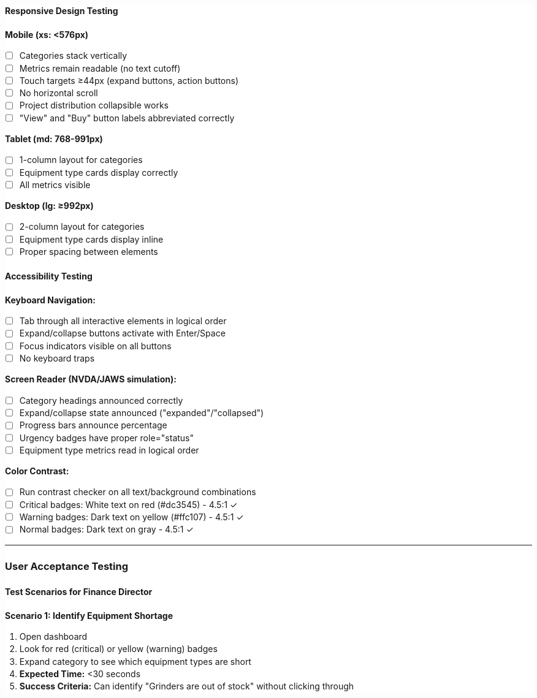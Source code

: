 #### Responsive Design Testing

**Mobile (xs: <576px)**
- [ ] Categories stack vertically
- [ ] Metrics remain readable (no text cutoff)
- [ ] Touch targets ≥44px (expand buttons, action buttons)
- [ ] No horizontal scroll
- [ ] Project distribution collapsible works
- [ ] "View" and "Buy" button labels abbreviated correctly

**Tablet (md: 768-991px)**
- [ ] 1-column layout for categories
- [ ] Equipment type cards display correctly
- [ ] All metrics visible

**Desktop (lg: ≥992px)**
- [ ] 2-column layout for categories
- [ ] Equipment type cards display inline
- [ ] Proper spacing between elements

#### Accessibility Testing

**Keyboard Navigation:**
- [ ] Tab through all interactive elements in logical order
- [ ] Expand/collapse buttons activate with Enter/Space
- [ ] Focus indicators visible on all buttons
- [ ] No keyboard traps

**Screen Reader (NVDA/JAWS simulation):**
- [ ] Category headings announced correctly
- [ ] Expand/collapse state announced ("expanded"/"collapsed")
- [ ] Progress bars announce percentage
- [ ] Urgency badges have proper role="status"
- [ ] Equipment type metrics read in logical order

**Color Contrast:**
- [ ] Run contrast checker on all text/background combinations
- [ ] Critical badges: White text on red (#dc3545) - 4.5:1 ✓
- [ ] Warning badges: Dark text on yellow (#ffc107) - 4.5:1 ✓
- [ ] Normal badges: Dark text on gray - 4.5:1 ✓

---

### User Acceptance Testing

#### Test Scenarios for Finance Director

**Scenario 1: Identify Equipment Shortage**
1. Open dashboard
2. Look for red (critical) or yellow (warning) badges
3. Expand category to see which equipment types are short
4. **Expected Time:** <30 seconds
5. **Success Criteria:** Can identify "Grinders are out of stock" without clicking through

